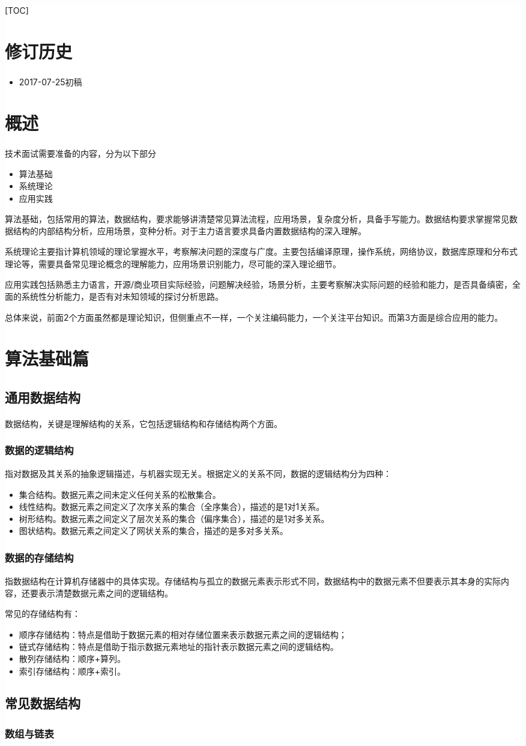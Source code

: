 [TOC]

# 修订历史

* 2017-07-25初稿

# 概述

技术面试需要准备的内容，分为以下部分
- 算法基础
- 系统理论
- 应用实践

算法基础，包括常用的算法，数据结构，要求能够讲清楚常见算法流程，应用场景，复杂度分析，具备手写能力。数据结构要求掌握常见数据结构的内部结构分析，应用场景，变种分析。对于主力语言要求具备内置数据结构的深入理解。

系统理论主要指计算机领域的理论掌握水平，考察解决问题的深度与广度。主要包括编译原理，操作系统，网络协议，数据库原理和分布式理论等，需要具备常见理论概念的理解能力，应用场景识别能力，尽可能的深入理论细节。

应用实践包括熟悉主力语言，开源/商业项目实际经验，问题解决经验，场景分析，主要考察解决实际问题的经验和能力，是否具备缜密，全面的系统性分析能力，是否有对未知领域的探讨分析思路。

总体来说，前面2个方面虽然都是理论知识，但侧重点不一样，一个关注编码能力，一个关注平台知识。而第3方面是综合应用的能力。

# 算法基础篇

## 通用数据结构

数据结构，关键是理解结构的关系，它包括逻辑结构和存储结构两个方面。 

### 数据的逻辑结构

指对数据及其关系的抽象逻辑描述，与机器实现无关。根据定义的关系不同，数据的逻辑结构分为四种： 
- 集合结构。数据元素之间未定义任何关系的松散集合。
- 线性结构。数据元素之间定义了次序关系的集合（全序集合），描述的是1对1关系。 
- 树形结构。数据元素之间定义了层次关系的集合（偏序集合），描述的是1对多关系。
- 图状结构。数据元素之间定义了网状关系的集合，描述的是多对多关系。  

### 数据的存储结构

指数据结构在计算机存储器中的具体实现。存储结构与孤立的数据元素表示形式不同，数据结构中的数据元素不但要表示其本身的实际内容，还要表示清楚数据元素之间的逻辑结构。 

常见的存储结构有： 

- 顺序存储结构：特点是借助于数据元素的相对存储位置来表示数据元素之间的逻辑结构；
- 链式存储结构：特点是借助于指示数据元素地址的指针表示数据元素之间的逻辑结构。
- 散列存储结构：顺序+算列。
- 索引存储结构：顺序+索引。

## 常见数据结构

### 数组与链表
